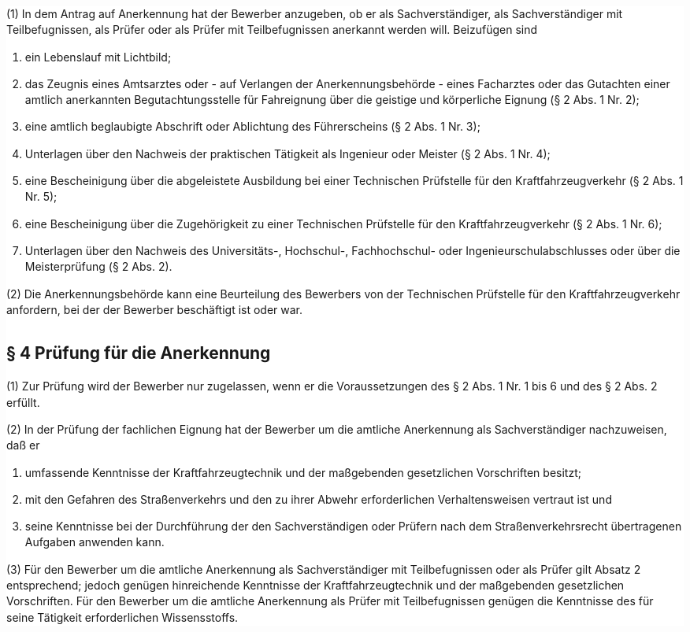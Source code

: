 (1) In dem Antrag auf Anerkennung hat der Bewerber anzugeben, ob er als Sachverständiger, als Sachverständiger mit Teilbefugnissen, als Prüfer oder als Prüfer mit Teilbefugnissen anerkannt werden will. Beizufügen sind

1.  ein Lebenslauf mit Lichtbild;


2.  das Zeugnis eines Amtsarztes oder - auf Verlangen der Anerkennungsbehörde - eines Facharztes oder das Gutachten einer amtlich anerkannten Begutachtungsstelle für Fahreignung über die geistige und körperliche Eignung (§ 2 Abs. 1 Nr. 2);


3.  eine amtlich beglaubigte Abschrift oder Ablichtung des Führerscheins (§ 2 Abs. 1 Nr. 3);


4.  Unterlagen über den Nachweis der praktischen Tätigkeit als Ingenieur oder Meister (§ 2 Abs. 1 Nr. 4);


5.  eine Bescheinigung über die abgeleistete Ausbildung bei einer Technischen Prüfstelle für den Kraftfahrzeugverkehr (§ 2 Abs. 1 Nr. 5);


6.  eine Bescheinigung über die Zugehörigkeit zu einer Technischen Prüfstelle für den Kraftfahrzeugverkehr (§ 2 Abs. 1 Nr. 6);


7.  Unterlagen über den Nachweis des Universitäts-, Hochschul-, Fachhochschul- oder Ingenieurschulabschlusses oder über die Meisterprüfung (§ 2 Abs. 2).




(2) Die Anerkennungsbehörde kann eine Beurteilung des Bewerbers von der Technischen Prüfstelle für den Kraftfahrzeugverkehr anfordern, bei der der Bewerber beschäftigt ist oder war.


## § 4 Prüfung für die Anerkennung

(1) Zur Prüfung wird der Bewerber nur zugelassen, wenn er die Voraussetzungen des § 2 Abs. 1 Nr. 1 bis 6 und des § 2 Abs. 2 erfüllt.

(2) In der Prüfung der fachlichen Eignung hat der Bewerber um die amtliche Anerkennung als Sachverständiger nachzuweisen, daß er

1.  umfassende Kenntnisse der Kraftfahrzeugtechnik und der maßgebenden gesetzlichen Vorschriften besitzt;


2.  mit den Gefahren des Straßenverkehrs und den zu ihrer Abwehr erforderlichen Verhaltensweisen vertraut ist und


3.  seine Kenntnisse bei der Durchführung der den Sachverständigen oder Prüfern nach dem Straßenverkehrsrecht übertragenen Aufgaben anwenden kann.




(3) Für den Bewerber um die amtliche Anerkennung als Sachverständiger mit Teilbefugnissen oder als Prüfer gilt Absatz 2 entsprechend; jedoch genügen hinreichende Kenntnisse der Kraftfahrzeugtechnik und der maßgebenden gesetzlichen Vorschriften. Für den Bewerber um die amtliche Anerkennung als Prüfer mit Teilbefugnissen genügen die Kenntnisse des für seine Tätigkeit erforderlichen Wissensstoffs.
